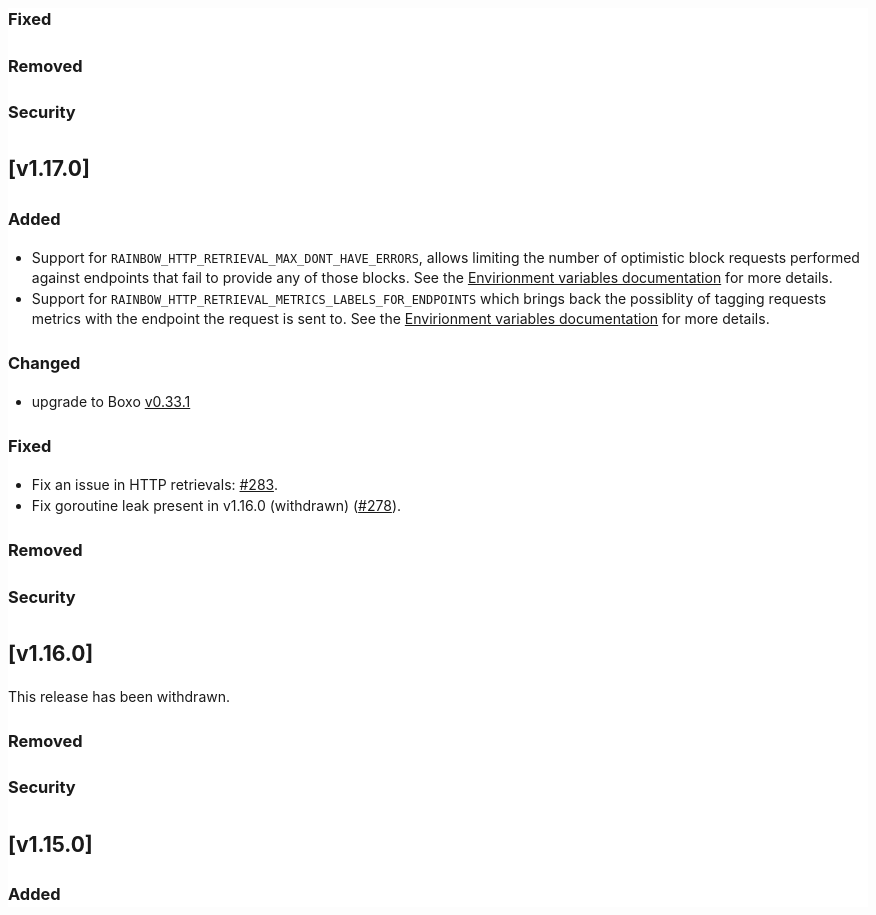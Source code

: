 ### Fixed

### Removed

### Security


## [v1.17.0]

### Added

- Support for `RAINBOW_HTTP_RETRIEVAL_MAX_DONT_HAVE_ERRORS`, allows limiting
  the number of optimistic block requests performed against endpoints that
  fail to provide any of those blocks. See the [Envirionment variables
  documentation](https://github.com/ipfs/rainbow/blob/main/docs/environment-variables.md#rainbow_http_retrieval_max_dont_have_errors) for more details.
- Support for `RAINBOW_HTTP_RETRIEVAL_METRICS_LABELS_FOR_ENDPOINTS` which
  brings back the possiblity of tagging requests metrics with the endpoint the
  request is sent to. See the [Envirionment variables documentation](https://github.com/ipfs/rainbow/blob/main/docs/environment-variables.md#rainbow_http_retrieval_metrics_labels_for_endpoints) for more
  details.

### Changed

- upgrade to Boxo [v0.33.1](https://github.com/ipfs/boxo/releases/tag/v0.33.1)

### Fixed

- Fix an issue in HTTP retrievals: [#283](https://github.com/ipfs/rainbow/issues/283).
- Fix goroutine leak present in v1.16.0 (withdrawn) ([#278](https://github.com/ipfs/rainbow/issues/278)).

### Removed

### Security

## [v1.16.0]

This release has been withdrawn.

### Removed

### Security


## [v1.15.0]

### Added
